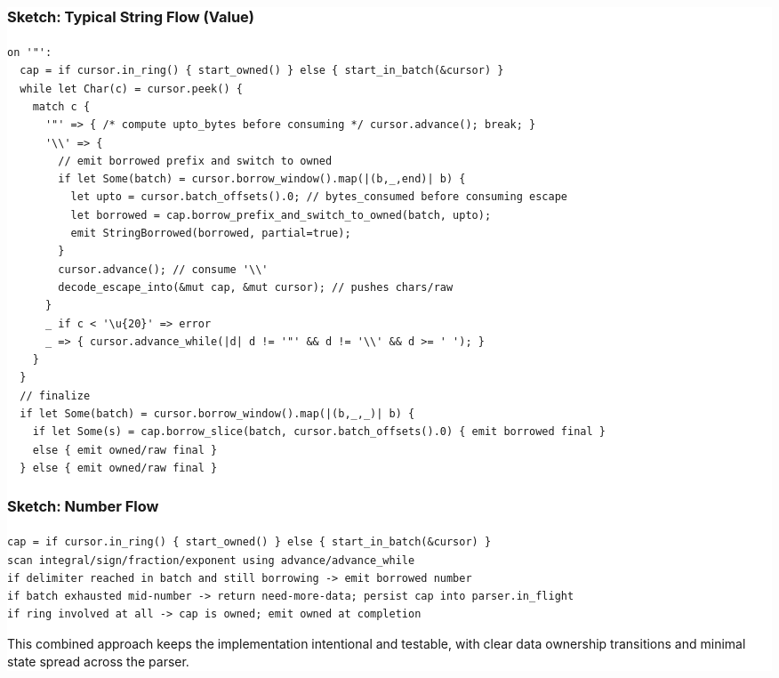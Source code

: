 
### Sketch: Typical String Flow (Value)
```text
on '"':
  cap = if cursor.in_ring() { start_owned() } else { start_in_batch(&cursor) }
  while let Char(c) = cursor.peek() {
    match c {
      '"' => { /* compute upto_bytes before consuming */ cursor.advance(); break; }
      '\\' => {
        // emit borrowed prefix and switch to owned
        if let Some(batch) = cursor.borrow_window().map(|(b,_,end)| b) {
          let upto = cursor.batch_offsets().0; // bytes_consumed before consuming escape
          let borrowed = cap.borrow_prefix_and_switch_to_owned(batch, upto);
          emit StringBorrowed(borrowed, partial=true);
        }
        cursor.advance(); // consume '\\'
        decode_escape_into(&mut cap, &mut cursor); // pushes chars/raw
      }
      _ if c < '\u{20}' => error
      _ => { cursor.advance_while(|d| d != '"' && d != '\\' && d >= ' '); }
    }
  }
  // finalize
  if let Some(batch) = cursor.borrow_window().map(|(b,_,_)| b) {
    if let Some(s) = cap.borrow_slice(batch, cursor.batch_offsets().0) { emit borrowed final }
    else { emit owned/raw final }
  } else { emit owned/raw final }
```

### Sketch: Number Flow
```text
cap = if cursor.in_ring() { start_owned() } else { start_in_batch(&cursor) }
scan integral/sign/fraction/exponent using advance/advance_while
if delimiter reached in batch and still borrowing -> emit borrowed number
if batch exhausted mid-number -> return need-more-data; persist cap into parser.in_flight
if ring involved at all -> cap is owned; emit owned at completion
```

This combined approach keeps the implementation intentional and testable, with clear data ownership transitions and minimal state spread across the parser.

